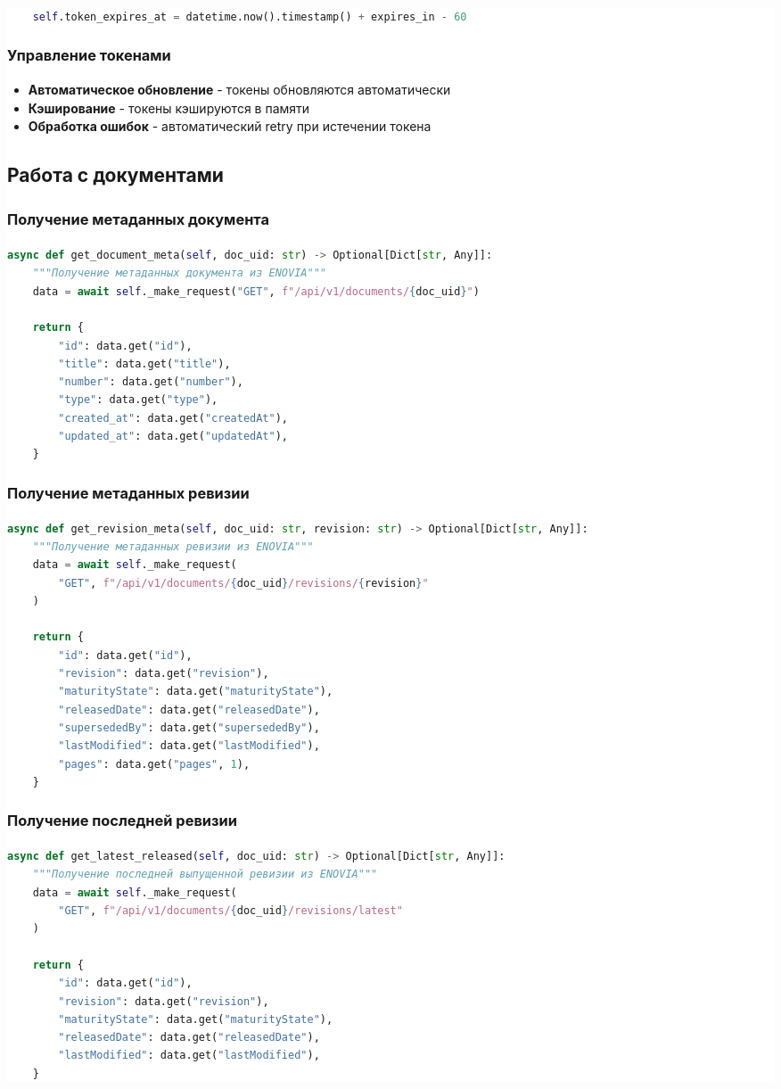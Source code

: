 ```python
    self.token_expires_at = datetime.now().timestamp() + expires_in - 60
```

### Управление токенами

- **Автоматическое обновление** - токены обновляются автоматически
- **Кэширование** - токены кэшируются в памяти
- **Обработка ошибок** - автоматический retry при истечении токена

## Работа с документами

### Получение метаданных документа

```python
async def get_document_meta(self, doc_uid: str) -> Optional[Dict[str, Any]]:
    """Получение метаданных документа из ENOVIA"""
    data = await self._make_request("GET", f"/api/v1/documents/{doc_uid}")
    
    return {
        "id": data.get("id"),
        "title": data.get("title"),
        "number": data.get("number"),
        "type": data.get("type"),
        "created_at": data.get("createdAt"),
        "updated_at": data.get("updatedAt"),
    }
```

### Получение метаданных ревизии

```python
async def get_revision_meta(self, doc_uid: str, revision: str) -> Optional[Dict[str, Any]]:
    """Получение метаданных ревизии из ENOVIA"""
    data = await self._make_request(
        "GET", f"/api/v1/documents/{doc_uid}/revisions/{revision}"
    )
    
    return {
        "id": data.get("id"),
        "revision": data.get("revision"),
        "maturityState": data.get("maturityState"),
        "releasedDate": data.get("releasedDate"),
        "supersededBy": data.get("supersededBy"),
        "lastModified": data.get("lastModified"),
        "pages": data.get("pages", 1),
    }
```

### Получение последней ревизии

```python
async def get_latest_released(self, doc_uid: str) -> Optional[Dict[str, Any]]:
    """Получение последней выпущенной ревизии из ENOVIA"""
    data = await self._make_request(
        "GET", f"/api/v1/documents/{doc_uid}/revisions/latest"
    )
    
    return {
        "id": data.get("id"),
        "revision": data.get("revision"),
        "maturityState": data.get("maturityState"),
        "releasedDate": data.get("releasedDate"),
        "lastModified": data.get("lastModified"),
    }
```